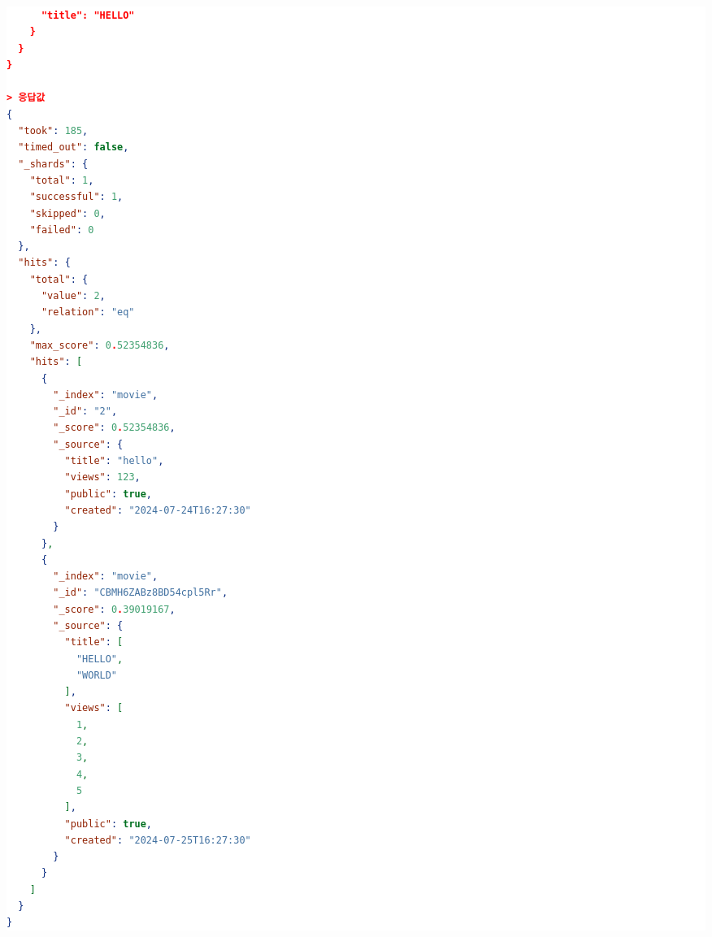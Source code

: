 ```json
      "title": "HELLO"
    }
  }
}

> 응답값
{
  "took": 185,
  "timed_out": false,
  "_shards": {
    "total": 1,
    "successful": 1,
    "skipped": 0,
    "failed": 0
  },
  "hits": {
    "total": {
      "value": 2,
      "relation": "eq"
    },
    "max_score": 0.52354836,
    "hits": [
      {
        "_index": "movie",
        "_id": "2",
        "_score": 0.52354836,
        "_source": {
          "title": "hello",
          "views": 123,
          "public": true,
          "created": "2024-07-24T16:27:30"
        }
      },
      {
        "_index": "movie",
        "_id": "CBMH6ZABz8BD54cpl5Rr",
        "_score": 0.39019167,
        "_source": {
          "title": [
            "HELLO",
            "WORLD"
          ],
          "views": [
            1,
            2,
            3,
            4,
            5
          ],
          "public": true,
          "created": "2024-07-25T16:27:30"
        }
      }
    ]
  }
}
```

